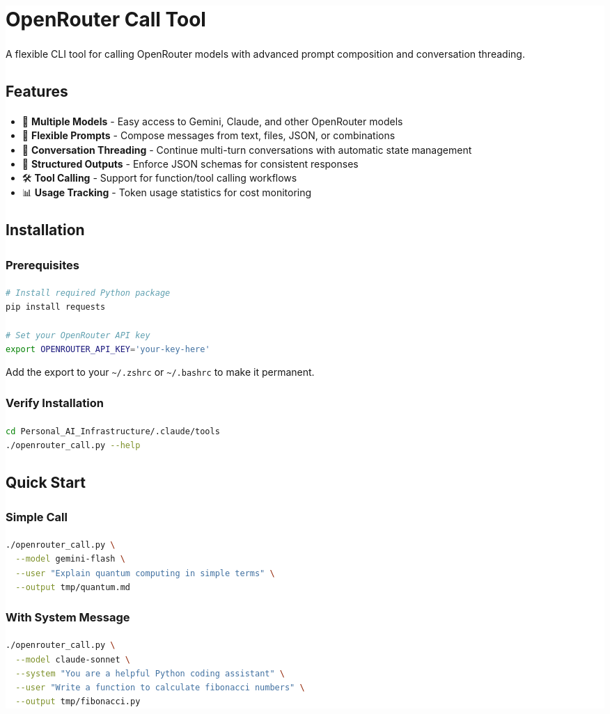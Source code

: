 # OpenRouter Call Tool

A flexible CLI tool for calling OpenRouter models with advanced prompt composition and conversation threading.

## Features

- 🤖 **Multiple Models** - Easy access to Gemini, Claude, and other OpenRouter models
- 📝 **Flexible Prompts** - Compose messages from text, files, JSON, or combinations
- 💬 **Conversation Threading** - Continue multi-turn conversations with automatic state management
- 🎯 **Structured Outputs** - Enforce JSON schemas for consistent responses
- 🛠️ **Tool Calling** - Support for function/tool calling workflows
- 📊 **Usage Tracking** - Token usage statistics for cost monitoring

## Installation

### Prerequisites

```bash
# Install required Python package
pip install requests

# Set your OpenRouter API key
export OPENROUTER_API_KEY='your-key-here'
```

Add the export to your `~/.zshrc` or `~/.bashrc` to make it permanent.

### Verify Installation

```bash
cd Personal_AI_Infrastructure/.claude/tools
./openrouter_call.py --help
```

## Quick Start

### Simple Call

```bash
./openrouter_call.py \
  --model gemini-flash \
  --user "Explain quantum computing in simple terms" \
  --output tmp/quantum.md
```

### With System Message

```bash
./openrouter_call.py \
  --model claude-sonnet \
  --system "You are a helpful Python coding assistant" \
  --user "Write a function to calculate fibonacci numbers" \
  --output tmp/fibonacci.py
```
